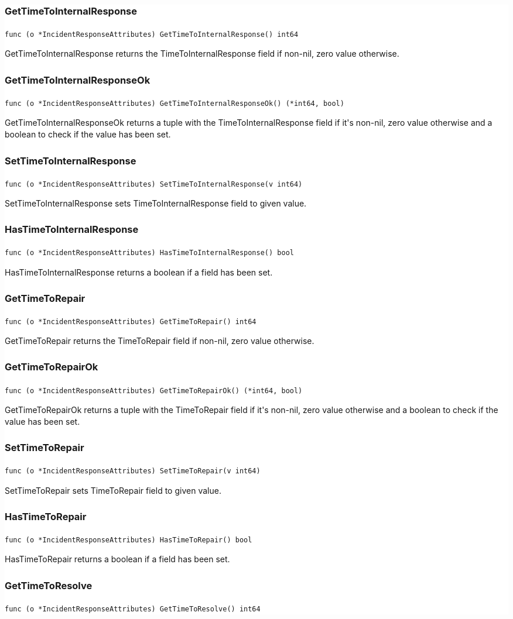 ### GetTimeToInternalResponse

`func (o *IncidentResponseAttributes) GetTimeToInternalResponse() int64`

GetTimeToInternalResponse returns the TimeToInternalResponse field if non-nil, zero value otherwise.

### GetTimeToInternalResponseOk

`func (o *IncidentResponseAttributes) GetTimeToInternalResponseOk() (*int64, bool)`

GetTimeToInternalResponseOk returns a tuple with the TimeToInternalResponse field if it's non-nil, zero value otherwise
and a boolean to check if the value has been set.

### SetTimeToInternalResponse

`func (o *IncidentResponseAttributes) SetTimeToInternalResponse(v int64)`

SetTimeToInternalResponse sets TimeToInternalResponse field to given value.

### HasTimeToInternalResponse

`func (o *IncidentResponseAttributes) HasTimeToInternalResponse() bool`

HasTimeToInternalResponse returns a boolean if a field has been set.

### GetTimeToRepair

`func (o *IncidentResponseAttributes) GetTimeToRepair() int64`

GetTimeToRepair returns the TimeToRepair field if non-nil, zero value otherwise.

### GetTimeToRepairOk

`func (o *IncidentResponseAttributes) GetTimeToRepairOk() (*int64, bool)`

GetTimeToRepairOk returns a tuple with the TimeToRepair field if it's non-nil, zero value otherwise
and a boolean to check if the value has been set.

### SetTimeToRepair

`func (o *IncidentResponseAttributes) SetTimeToRepair(v int64)`

SetTimeToRepair sets TimeToRepair field to given value.

### HasTimeToRepair

`func (o *IncidentResponseAttributes) HasTimeToRepair() bool`

HasTimeToRepair returns a boolean if a field has been set.

### GetTimeToResolve

`func (o *IncidentResponseAttributes) GetTimeToResolve() int64`
